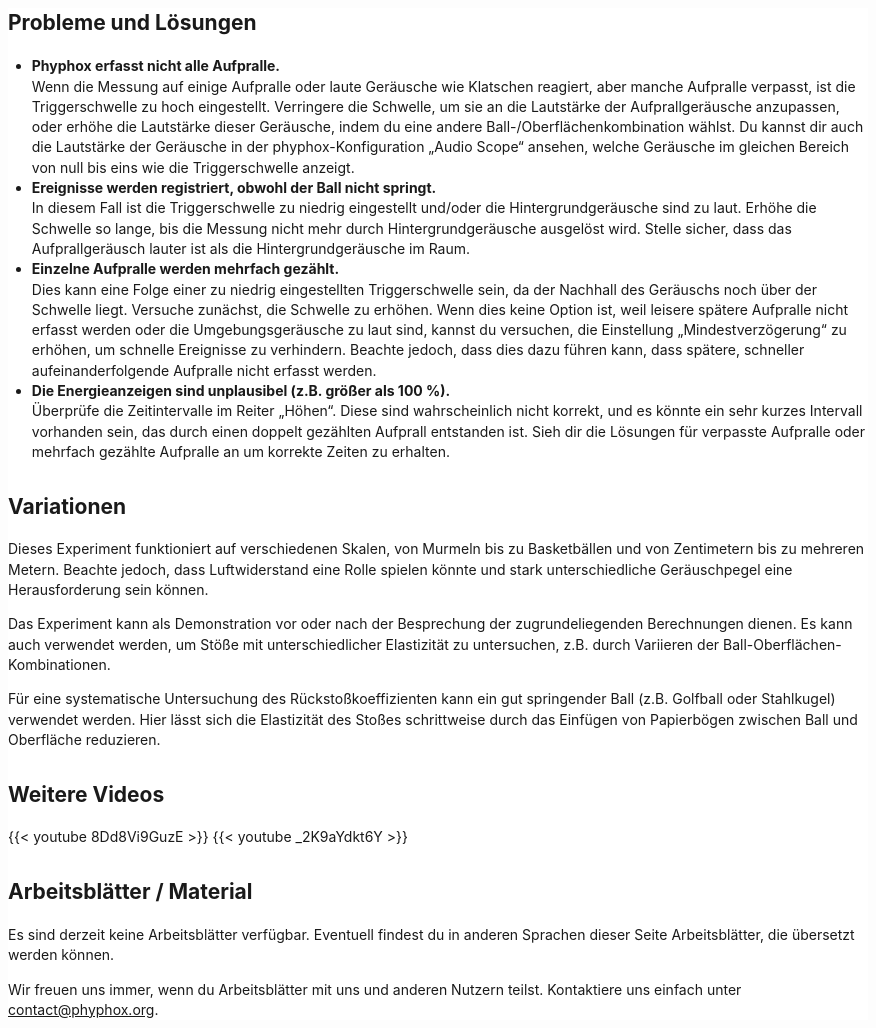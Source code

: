  
## Probleme und Lösungen

* **Phyphox erfasst nicht alle Aufpralle.**  
  Wenn die Messung auf einige Aufpralle oder laute Geräusche wie Klatschen reagiert, aber manche Aufpralle verpasst, ist die Triggerschwelle zu hoch eingestellt. Verringere die Schwelle, um sie an die Lautstärke der Aufprallgeräusche anzupassen, oder erhöhe die Lautstärke dieser Geräusche, indem du eine andere Ball-/Oberflächenkombination wählst. Du kannst dir auch die Lautstärke der Geräusche in der phyphox-Konfiguration „Audio Scope“ ansehen, welche Geräusche im gleichen Bereich von null bis eins wie die Triggerschwelle anzeigt.
* **Ereignisse werden registriert, obwohl der Ball nicht springt.**  
  In diesem Fall ist die Triggerschwelle zu niedrig eingestellt und/oder die Hintergrundgeräusche sind zu laut. Erhöhe die Schwelle so lange, bis die Messung nicht mehr durch Hintergrundgeräusche ausgelöst wird. Stelle sicher, dass das Aufprallgeräusch lauter ist als die Hintergrundgeräusche im Raum.
* **Einzelne Aufpralle werden mehrfach gezählt.**  
  Dies kann eine Folge einer zu niedrig eingestellten Triggerschwelle sein, da der Nachhall des Geräuschs noch über der Schwelle liegt. Versuche zunächst, die Schwelle zu erhöhen. Wenn dies keine Option ist, weil leisere spätere Aufpralle nicht erfasst werden oder die Umgebungsgeräusche zu laut sind, kannst du versuchen, die Einstellung „Mindestverzögerung“ zu erhöhen, um schnelle Ereignisse zu verhindern. Beachte jedoch, dass dies dazu führen kann, dass spätere, schneller aufeinanderfolgende Aufpralle nicht erfasst werden.
* **Die Energieanzeigen sind unplausibel (z.B. größer als 100 %).**  
  Überprüfe die Zeitintervalle im Reiter „Höhen“. Diese sind wahrscheinlich nicht korrekt, und es könnte ein sehr kurzes Intervall vorhanden sein, das durch einen doppelt gezählten Aufprall entstanden ist. Sieh dir die Lösungen für verpasste Aufpralle oder mehrfach gezählte Aufpralle an um korrekte Zeiten zu erhalten.


## Variationen

Dieses Experiment funktioniert auf verschiedenen Skalen, von Murmeln bis zu Basketbällen und von Zentimetern bis zu mehreren Metern. Beachte jedoch, dass Luftwiderstand eine Rolle spielen könnte und stark unterschiedliche Geräuschpegel eine Herausforderung sein können.

Das Experiment kann als Demonstration vor oder nach der Besprechung der zugrundeliegenden Berechnungen dienen. Es kann auch verwendet werden, um Stöße mit unterschiedlicher Elastizität zu untersuchen, z.B. durch Variieren der Ball-Oberflächen-Kombinationen.

Für eine systematische Untersuchung des Rückstoßkoeffizienten kann ein gut springender Ball (z.B. Golfball oder Stahlkugel) verwendet werden. Hier lässt sich die Elastizität des Stoßes schrittweise durch das Einfügen von Papierbögen zwischen Ball und Oberfläche reduzieren.

## Weitere Videos

{{< youtube 8Dd8Vi9GuzE >}}
{{< youtube _2K9aYdkt6Y >}}


## Arbeitsblätter / Material

Es sind derzeit keine Arbeitsblätter verfügbar. Eventuell findest du in anderen Sprachen dieser Seite Arbeitsblätter, die übersetzt werden können.

Wir freuen uns immer, wenn du Arbeitsblätter mit uns und anderen Nutzern teilst. Kontaktiere uns einfach unter contact@phyphox.org.

